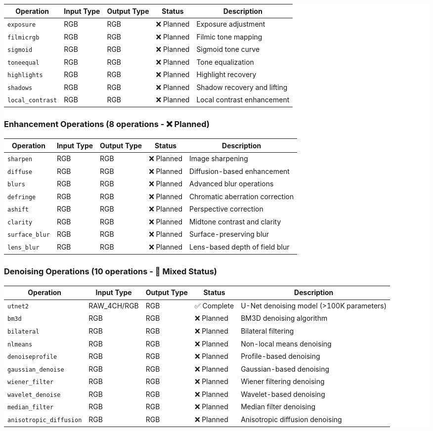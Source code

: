 | Operation        | Input Type | Output Type | Status    | Description                 |
|------------------|------------|-------------|-----------|-----------------------------|
| `exposure`       | RGB        | RGB         | ❌ Planned | Exposure adjustment         |
| `filmicrgb`      | RGB        | RGB         | ❌ Planned | Filmic tone mapping         |
| `sigmoid`        | RGB        | RGB         | ❌ Planned | Sigmoid tone curve          |
| `toneequal`      | RGB        | RGB         | ❌ Planned | Tone equalization           |
| `highlights`     | RGB        | RGB         | ❌ Planned | Highlight recovery          |
| `shadows`        | RGB        | RGB         | ❌ Planned | Shadow recovery and lifting |
| `local_contrast` | RGB        | RGB         | ❌ Planned | Local contrast enhancement  |

### Enhancement Operations (8 operations - ❌ Planned)

| Operation      | Input Type | Output Type | Status    | Description                     |
|----------------|------------|-------------|-----------|---------------------------------|
| `sharpen`      | RGB        | RGB         | ❌ Planned | Image sharpening                |
| `diffuse`      | RGB        | RGB         | ❌ Planned | Diffusion-based enhancement     |
| `blurs`        | RGB        | RGB         | ❌ Planned | Advanced blur operations        |
| `defringe`     | RGB        | RGB         | ❌ Planned | Chromatic aberration correction |
| `ashift`       | RGB        | RGB         | ❌ Planned | Perspective correction          |
| `clarity`      | RGB        | RGB         | ❌ Planned | Midtone contrast and clarity    |
| `surface_blur` | RGB        | RGB         | ❌ Planned | Surface-preserving blur         |
| `lens_blur`    | RGB        | RGB         | ❌ Planned | Lens-based depth of field blur  |

### Denoising Operations (10 operations - 🚧 Mixed Status)

| Operation               | Input Type  | Output Type | Status     | Description                              |
|-------------------------|-------------|-------------|------------|------------------------------------------|
| `utnet2`                | RAW_4CH/RGB | RGB         | ✅ Complete | U-Net denoising model (>100K parameters) |
| `bm3d`                  | RGB         | RGB         | ❌ Planned  | BM3D denoising algorithm                 |
| `bilateral`             | RGB         | RGB         | ❌ Planned  | Bilateral filtering                      |
| `nlmeans`               | RGB         | RGB         | ❌ Planned  | Non-local means denoising                |
| `denoiseprofile`        | RGB         | RGB         | ❌ Planned  | Profile-based denoising                  |
| `gaussian_denoise`      | RGB         | RGB         | ❌ Planned  | Gaussian-based denoising                 |
| `wiener_filter`         | RGB         | RGB         | ❌ Planned  | Wiener filtering denoising               |
| `wavelet_denoise`       | RGB         | RGB         | ❌ Planned  | Wavelet-based denoising                  |
| `median_filter`         | RGB         | RGB         | ❌ Planned  | Median filter denoising                  |
| `anisotropic_diffusion` | RGB         | RGB         | ❌ Planned  | Anisotropic diffusion denoising          |
